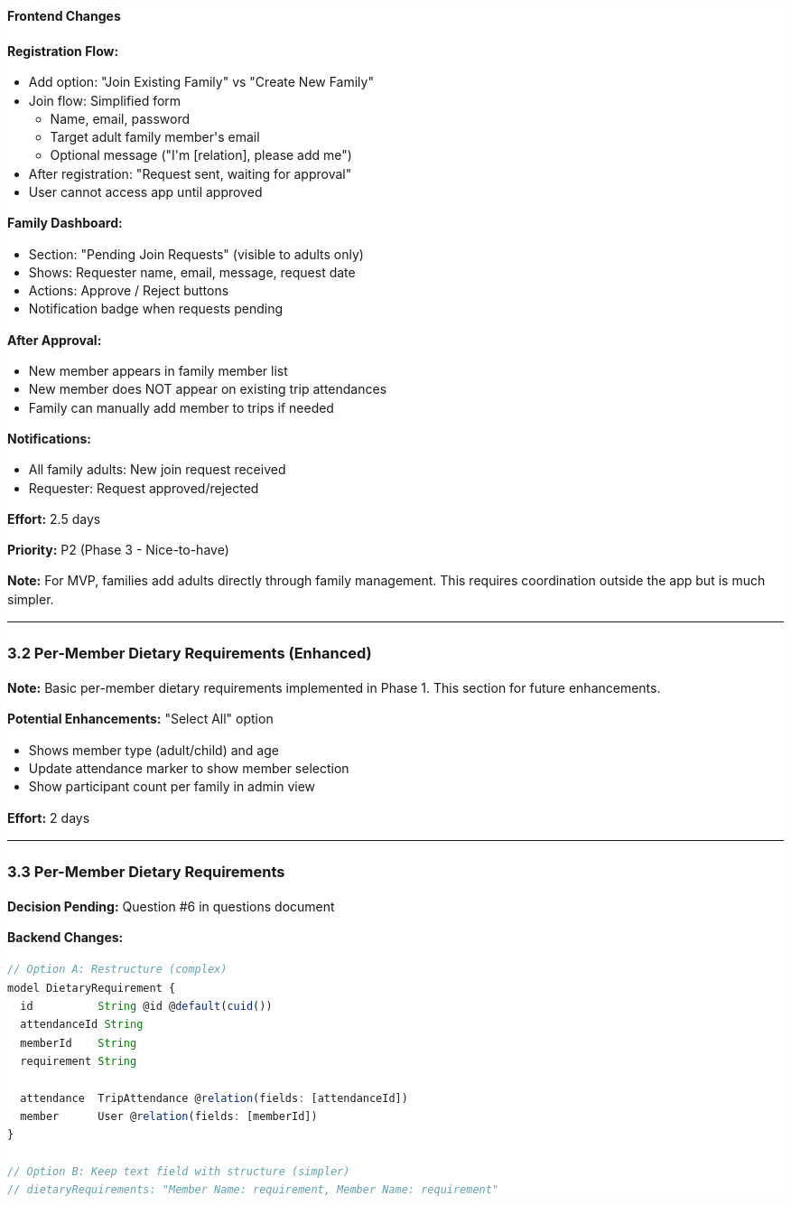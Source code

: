 #### Frontend Changes

**Registration Flow:**
- Add option: "Join Existing Family" vs "Create New Family"
- Join flow: Simplified form
  - Name, email, password
  - Target adult family member's email
  - Optional message ("I'm [relation], please add me")
- After registration: "Request sent, waiting for approval"
- User cannot access app until approved

**Family Dashboard:**
- Section: "Pending Join Requests" (visible to adults only)
- Shows: Requester name, email, message, request date
- Actions: Approve / Reject buttons
- Notification badge when requests pending

**After Approval:**
- New member appears in family member list
- New member does NOT appear on existing trip attendances
- Family can manually add member to trips if needed

**Notifications:**
- All family adults: New join request received
- Requester: Request approved/rejected

**Effort:** 2.5 days

**Priority:** P2 (Phase 3 - Nice-to-have)

**Note:** For MVP, families add adults directly through family management. This requires coordination outside the app but is much simpler.

---

### 3.2 Per-Member Dietary Requirements (Enhanced)

**Note:** Basic per-member dietary requirements implemented in Phase 1. This section for future enhancements.

**Potential Enhancements:** "Select All" option
  - Shows member type (adult/child) and age
- Update attendance marker to show member selection
- Show participant count per family in admin view

**Effort:** 2 days

---

### 3.3 Per-Member Dietary Requirements

**Decision Pending:** Question #6 in questions document

**Backend Changes:**
```typescript
// Option A: Restructure (complex)
model DietaryRequirement {
  id          String @id @default(cuid())
  attendanceId String
  memberId    String
  requirement String
  
  attendance  TripAttendance @relation(fields: [attendanceId])
  member      User @relation(fields: [memberId])
}

// Option B: Keep text field with structure (simpler)
// dietaryRequirements: "Member Name: requirement, Member Name: requirement"
```